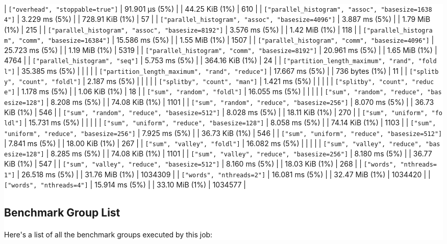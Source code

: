 | `["overhead", "stoppable=true"]`                    |  91.901 μs (5%) |         |  44.25 KiB (1%) |         610 |
| `["parallel_histogram", "assoc", "basesize=16384"]` |   3.229 ms (5%) |         | 728.91 KiB (1%) |          57 |
| `["parallel_histogram", "assoc", "basesize=4096"]`  |   3.887 ms (5%) |         |   1.79 MiB (1%) |         215 |
| `["parallel_histogram", "assoc", "basesize=8192"]`  |   3.576 ms (5%) |         |   1.42 MiB (1%) |         118 |
| `["parallel_histogram", "comm", "basesize=16384"]`  |  15.586 ms (5%) |         |   1.55 MiB (1%) |        1507 |
| `["parallel_histogram", "comm", "basesize=4096"]`   |  25.723 ms (5%) |         |   1.19 MiB (1%) |        5319 |
| `["parallel_histogram", "comm", "basesize=8192"]`   |  20.961 ms (5%) |         |   1.65 MiB (1%) |        4764 |
| `["parallel_histogram", "seq"]`                     |   5.753 ms (5%) |         | 364.16 KiB (1%) |          24 |
| `["partition_length_maximum", "rand", "foldl"]`     |  35.385 ms (5%) |         |                 |             |
| `["partition_length_maximum", "rand", "reduce"]`    |  17.667 ms (5%) |         |  736 bytes (1%) |          11 |
| `["splitby", "count", "foldl"]`                     |   2.187 ms (5%) |         |                 |             |
| `["splitby", "count", "man"]`                       |   1.421 ms (5%) |         |                 |             |
| `["splitby", "count", "reduce"]`                    |   1.178 ms (5%) |         |   1.06 KiB (1%) |          18 |
| `["sum", "random", "foldl"]`                        |  16.055 ms (5%) |         |                 |             |
| `["sum", "random", "reduce", "basesize=128"]`       |   8.208 ms (5%) |         |  74.08 KiB (1%) |        1101 |
| `["sum", "random", "reduce", "basesize=256"]`       |   8.070 ms (5%) |         |  36.73 KiB (1%) |         546 |
| `["sum", "random", "reduce", "basesize=512"]`       |   8.028 ms (5%) |         |  18.11 KiB (1%) |         270 |
| `["sum", "uniform", "foldl"]`                       |  15.731 ms (5%) |         |                 |             |
| `["sum", "uniform", "reduce", "basesize=128"]`      |   8.058 ms (5%) |         |  74.14 KiB (1%) |        1103 |
| `["sum", "uniform", "reduce", "basesize=256"]`      |   7.925 ms (5%) |         |  36.73 KiB (1%) |         546 |
| `["sum", "uniform", "reduce", "basesize=512"]`      |   7.841 ms (5%) |         |  18.00 KiB (1%) |         267 |
| `["sum", "valley", "foldl"]`                        |  16.082 ms (5%) |         |                 |             |
| `["sum", "valley", "reduce", "basesize=128"]`       |   8.285 ms (5%) |         |  74.08 KiB (1%) |        1101 |
| `["sum", "valley", "reduce", "basesize=256"]`       |   8.180 ms (5%) |         |  36.77 KiB (1%) |         547 |
| `["sum", "valley", "reduce", "basesize=512"]`       |   8.160 ms (5%) |         |  18.03 KiB (1%) |         268 |
| `["words", "nthreads=1"]`                           |  26.518 ms (5%) |         |  31.76 MiB (1%) |     1034309 |
| `["words", "nthreads=2"]`                           |  16.081 ms (5%) |         |  32.47 MiB (1%) |     1034420 |
| `["words", "nthreads=4"]`                           |  15.914 ms (5%) |         |  33.10 MiB (1%) |     1034577 |

## Benchmark Group List
Here's a list of all the benchmark groups executed by this job:
